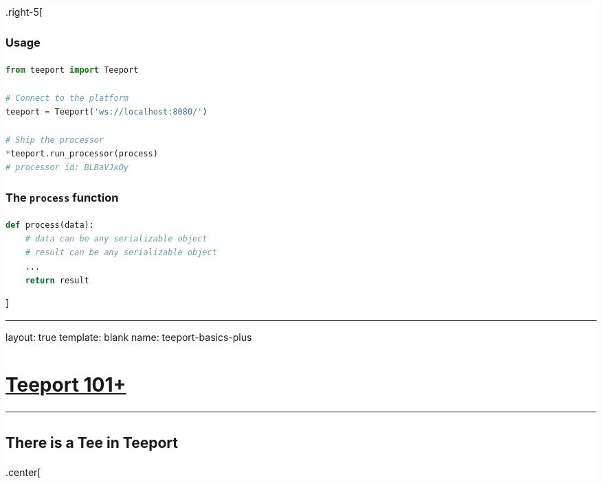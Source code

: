 .right-5[
### Usage

```python
from teeport import Teeport

# Connect to the platform
teeport = Teeport('ws://localhost:8080/')

# Ship the processor
*teeport.run_processor(process)
# processor id: BLBaVJxOy
```

### The `process` function
```python
def process(data):
    # data can be any serializable object
    # result can be any serializable object
    ...
    return result
```
]

---

layout: true
template: blank
name: teeport-basics-plus

# [Teeport 101+](#index)

---

## There is a Tee in Teeport



.center[